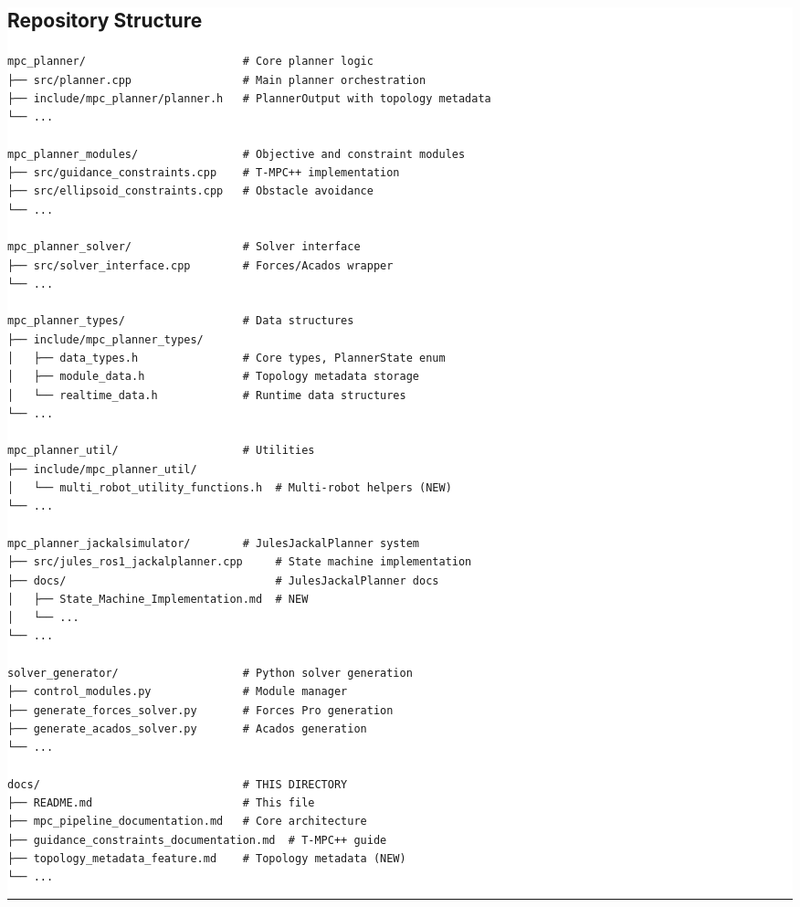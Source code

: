 
## Repository Structure

```
mpc_planner/                        # Core planner logic
├── src/planner.cpp                 # Main planner orchestration
├── include/mpc_planner/planner.h   # PlannerOutput with topology metadata
└── ...

mpc_planner_modules/                # Objective and constraint modules
├── src/guidance_constraints.cpp    # T-MPC++ implementation
├── src/ellipsoid_constraints.cpp   # Obstacle avoidance
└── ...

mpc_planner_solver/                 # Solver interface
├── src/solver_interface.cpp        # Forces/Acados wrapper
└── ...

mpc_planner_types/                  # Data structures
├── include/mpc_planner_types/
│   ├── data_types.h                # Core types, PlannerState enum
│   ├── module_data.h               # Topology metadata storage
│   └── realtime_data.h             # Runtime data structures
└── ...

mpc_planner_util/                   # Utilities
├── include/mpc_planner_util/
│   └── multi_robot_utility_functions.h  # Multi-robot helpers (NEW)
└── ...

mpc_planner_jackalsimulator/        # JulesJackalPlanner system
├── src/jules_ros1_jackalplanner.cpp     # State machine implementation
├── docs/                                # JulesJackalPlanner docs
│   ├── State_Machine_Implementation.md  # NEW
│   └── ...
└── ...

solver_generator/                   # Python solver generation
├── control_modules.py              # Module manager
├── generate_forces_solver.py       # Forces Pro generation
├── generate_acados_solver.py       # Acados generation
└── ...

docs/                               # THIS DIRECTORY
├── README.md                       # This file
├── mpc_pipeline_documentation.md   # Core architecture
├── guidance_constraints_documentation.md  # T-MPC++ guide
├── topology_metadata_feature.md    # Topology metadata (NEW)
└── ...
```

---
